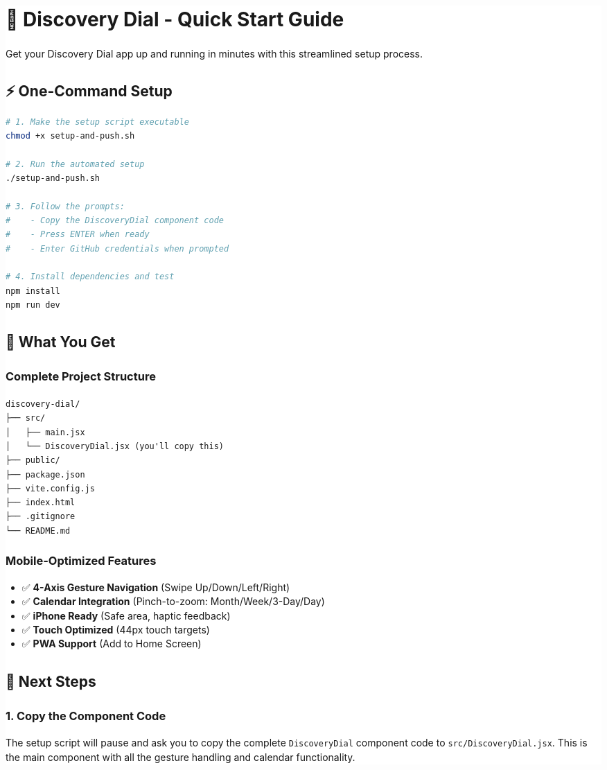 # 🚀 Discovery Dial - Quick Start Guide

Get your Discovery Dial app up and running in minutes with this streamlined setup process.

## ⚡ One-Command Setup

```bash
# 1. Make the setup script executable
chmod +x setup-and-push.sh

# 2. Run the automated setup
./setup-and-push.sh

# 3. Follow the prompts:
#    - Copy the DiscoveryDial component code
#    - Press ENTER when ready
#    - Enter GitHub credentials when prompted

# 4. Install dependencies and test
npm install
npm run dev
```

## 📱 What You Get

### Complete Project Structure
```
discovery-dial/
├── src/
│   ├── main.jsx
│   └── DiscoveryDial.jsx (you'll copy this)
├── public/
├── package.json
├── vite.config.js
├── index.html
├── .gitignore
└── README.md
```

### Mobile-Optimized Features
- ✅ **4-Axis Gesture Navigation** (Swipe Up/Down/Left/Right)
- ✅ **Calendar Integration** (Pinch-to-zoom: Month/Week/3-Day/Day)
- ✅ **iPhone Ready** (Safe area, haptic feedback)
- ✅ **Touch Optimized** (44px touch targets)
- ✅ **PWA Support** (Add to Home Screen)

## 🎯 Next Steps

### 1. Copy the Component Code
The setup script will pause and ask you to copy the complete `DiscoveryDial` component code to `src/DiscoveryDial.jsx`. This is the main component with all the gesture handling and calendar functionality.
